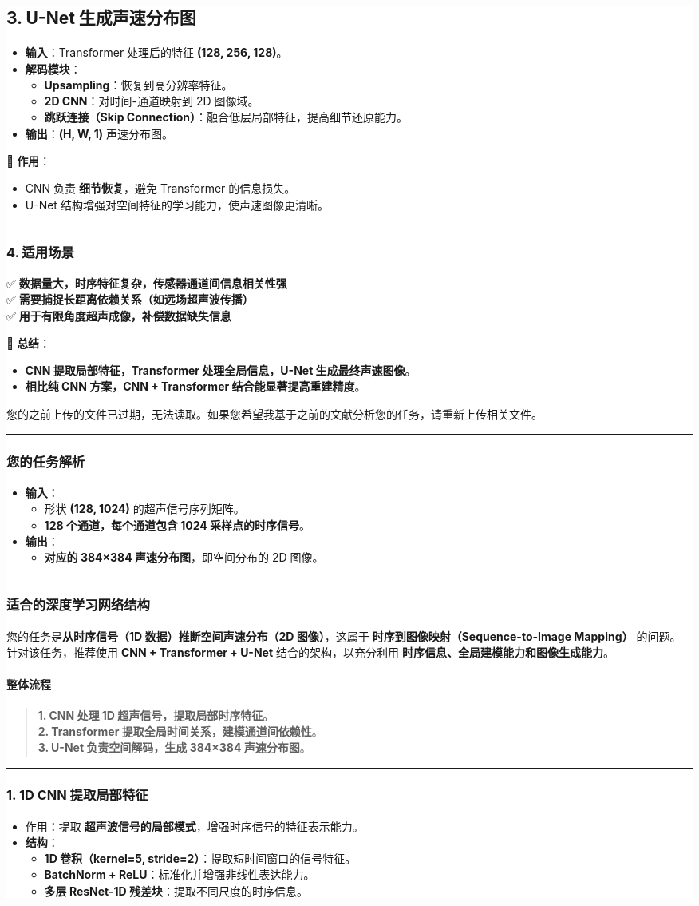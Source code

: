 ## **3. U-Net 生成声速分布图**
- **输入**：Transformer 处理后的特征 **(128, 256, 128)**。
- **解码模块**：
  - **Upsampling**：恢复到高分辨率特征。
  - **2D CNN**：对时间-通道映射到 2D 图像域。
  - **跳跃连接（Skip Connection）**：融合低层局部特征，提高细节还原能力。
- **输出**：**(H, W, 1)** 声速分布图。

📌 **作用**：
- CNN 负责 **细节恢复**，避免 Transformer 的信息损失。
- U-Net 结构增强对空间特征的学习能力，使声速图像更清晰。

---

### **4. 适用场景**
✅ **数据量大，时序特征复杂，传感器通道间信息相关性强**  
✅ **需要捕捉长距离依赖关系（如远场超声波传播）**  
✅ **用于有限角度超声成像，补偿数据缺失信息**

📌 **总结**：
- **CNN 提取局部特征，Transformer 处理全局信息，U-Net 生成最终声速图像**。
- **相比纯 CNN 方案，CNN + Transformer 结合能显著提高重建精度**。

您的之前上传的文件已过期，无法读取。如果您希望我基于之前的文献分析您的任务，请重新上传相关文件。  

---

### **您的任务解析**
- **输入**：  
  - 形状 **(128, 1024)** 的超声信号序列矩阵。  
  - **128 个通道，每个通道包含 1024 采样点的时序信号**。  
- **输出**：  
  - **对应的 384×384 声速分布图**，即空间分布的 2D 图像。

---

### **适合的深度学习网络结构**
您的任务是**从时序信号（1D 数据）推断空间声速分布（2D 图像）**，这属于 **时序到图像映射（Sequence-to-Image Mapping）** 的问题。  
针对该任务，推荐使用 **CNN + Transformer + U-Net** 结合的架构，以充分利用 **时序信息、全局建模能力和图像生成能力**。  

#### **整体流程**
> **1. CNN 处理 1D 超声信号，提取局部时序特征**。  
> **2. Transformer 提取全局时间关系，建模通道间依赖性**。  
> **3. U-Net 负责空间解码，生成 384×384 声速分布图**。  

---

### **1. 1D CNN 提取局部特征**
- 作用：提取 **超声波信号的局部模式**，增强时序信号的特征表示能力。
- **结构**：
  - **1D 卷积（kernel=5, stride=2）**：提取短时间窗口的信号特征。
  - **BatchNorm + ReLU**：标准化并增强非线性表达能力。
  - **多层 ResNet-1D 残差块**：提取不同尺度的时序信息。
